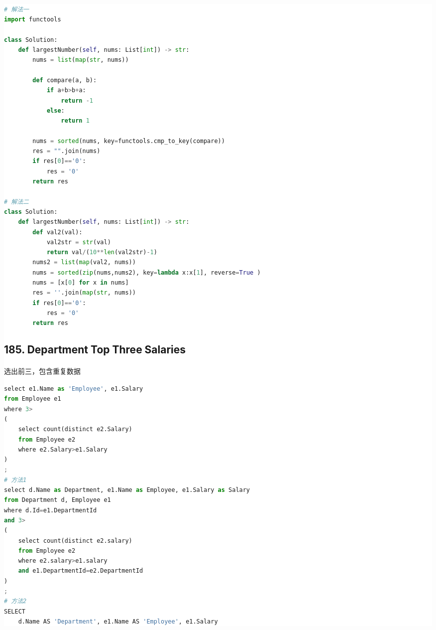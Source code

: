 ```python
# 解法一
import functools

class Solution:
    def largestNumber(self, nums: List[int]) -> str:
        nums = list(map(str, nums))

        def compare(a, b):
            if a+b>b+a:
                return -1
            else:
                return 1
        
        nums = sorted(nums, key=functools.cmp_to_key(compare))
        res = "".join(nums)
        if res[0]=='0':
            res = '0'
        return res
    
# 解法二
class Solution:
    def largestNumber(self, nums: List[int]) -> str:
        def val2(val):
            val2str = str(val)
            return val/(10**len(val2str)-1)
        nums2 = list(map(val2, nums))
        nums = sorted(zip(nums,nums2), key=lambda x:x[1], reverse=True )
        nums = [x[0] for x in nums]
        res = ''.join(map(str, nums))
        if res[0]=='0':
            res = '0'
        return res  
```

## 185. Department Top Three Salaries

选出前三，包含重复数据

```python
select e1.Name as 'Employee', e1.Salary
from Employee e1
where 3>
(
    select count(distinct e2.Salary)
    from Employee e2
    where e2.Salary>e1.Salary
)
;
# 方法1
select d.Name as Department, e1.Name as Employee, e1.Salary as Salary
from Department d, Employee e1
where d.Id=e1.DepartmentId
and 3>
(
    select count(distinct e2.salary)
    from Employee e2
    where e2.salary>e1.salary
    and e1.DepartmentId=e2.DepartmentId
)
;
# 方法2
SELECT
    d.Name AS 'Department', e1.Name AS 'Employee', e1.Salary
```